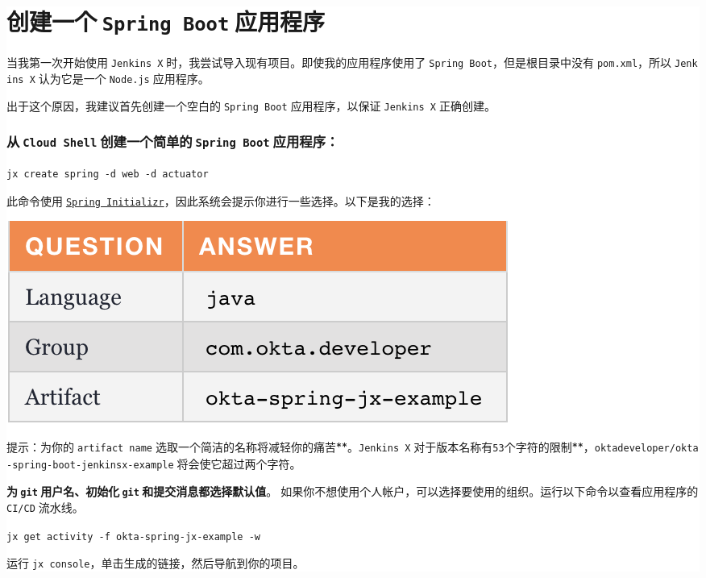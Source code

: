 # 创建一个 `Spring Boot` 应用程序

当我第一次开始使用 `Jenkins X` 时，我尝试导入现有项目。即使我的应用程序使用了 `Spring Boot`，但是根目录中没有 `pom.xml`，所以 `Jenkins X` 认为它是一个 `Node.js` 应用程序。

出于这个原因，我建议首先创建一个空白的 `Spring Boot` 应用程序，以保证 `Jenkins X` 正确创建。

### 从 `Cloud Shell` 创建一个简单的 `Spring Boot` 应用程序：

```
jx create spring -d web -d actuator
```

此命令使用 [`Spring Initializr`](https://start.spring.io/)，因此系统会提示你进行一些选择。以下是我的选择：

![Alt Image Text](images/2_1.png "Body image")

提示：为你的 `artifact name` 选取一个简洁的名称将减轻你的痛苦**。`Jenkins X` 对于版本名称有`53`个字符的限制**，`oktadeveloper/okta-spring-boot-jenkinsx-example` 将会使它超过两个字符。


**为 `git` 用户名、初始化 `git` 和提交消息都选择默认值**。 如果你不想使用个人帐户，可以选择要使用的组织。运行以下命令以查看应用程序的 `CI/CD` 流水线。

```
jx get activity -f okta-spring-jx-example -w
```

运行 `jx console`，单击生成的链接，然后导航到你的项目。
